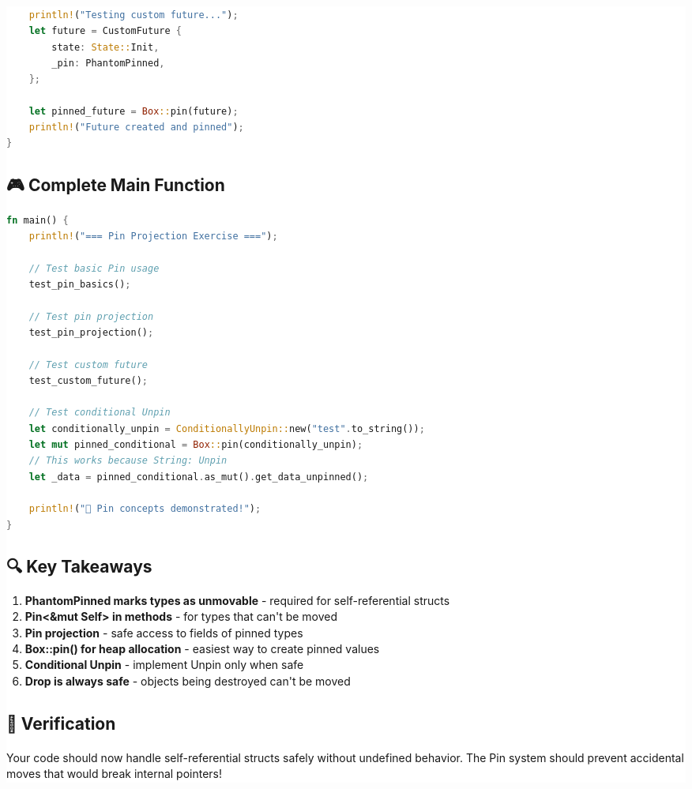 ```rust
    println!("Testing custom future...");
    let future = CustomFuture {
        state: State::Init,
        _pin: PhantomPinned,
    };
    
    let pinned_future = Box::pin(future);
    println!("Future created and pinned");
}
```

## 🎮 Complete Main Function

```rust
fn main() {
    println!("=== Pin Projection Exercise ===");
    
    // Test basic Pin usage
    test_pin_basics();
    
    // Test pin projection
    test_pin_projection();
    
    // Test custom future
    test_custom_future();
    
    // Test conditional Unpin
    let conditionally_unpin = ConditionallyUnpin::new("test".to_string());
    let mut pinned_conditional = Box::pin(conditionally_unpin);
    // This works because String: Unpin
    let _data = pinned_conditional.as_mut().get_data_unpinned();
    
    println!("🎉 Pin concepts demonstrated!");
}
```

## 🔍 Key Takeaways

1. **PhantomPinned marks types as unmovable** - required for self-referential structs
2. **Pin<&mut Self> in methods** - for types that can't be moved
3. **Pin projection** - safe access to fields of pinned types
4. **Box::pin() for heap allocation** - easiest way to create pinned values
5. **Conditional Unpin** - implement Unpin only when safe
6. **Drop is always safe** - objects being destroyed can't be moved

## 🎯 Verification

Your code should now handle self-referential structs safely without undefined behavior. The Pin system should prevent accidental moves that would break internal pointers!